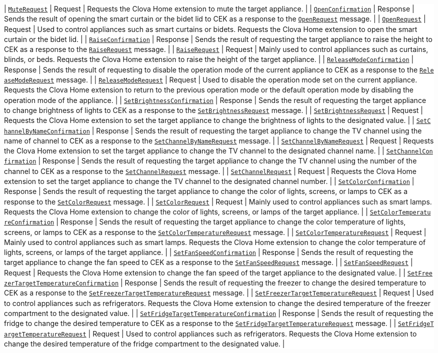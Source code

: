 | [`MuteRequest`](#MuteRequest)                                                 | Request  | Requests the Clova Home extension to mute the target appliance. |
| [`OpenConfirmation`](#OpenConfirmation)                                       | Response |  Sends the result of opening the smart curtain or the bidet lid to CEK as a response to the [`OpenRequest`](#OpenRequest) message. |
| [`OpenRequest`](#OpenRequest)                                                 | Request  | Used to control appliances such as smart curtains or bidets. Requests the Clova Home extension to open the smart curtain or the bidet lid.  |
| [`RaiseConfirmation`](#RaiseConfirmation)                                     | Response |  Sends the result of requesting the target appliance to raise the height to CEK as a response to the [`RaiseRequest`](#RaiseRequest) message.  |
| [`RaiseRequest`](#RaiseRequest)                                               | Request  | Mainly used to control appliances such as curtains, blinds, or beds. Requests the Clova Home extension to raise the height of the target appliance.  |
| [`ReleaseModeConfirmation`](#ReleaseModeConfirmation)                         | Response |  Sends the result of requesting to disable the operation mode of the current appliance to CEK as a response to the [`ReleaseModeRequest`](#ReleaseModeRequest) message.  |
| [`ReleaseModeRequest`](#ReleaseModeRequest)                                   | Request  | Used to disable the operation mode set on the current appliance. Requests the Clova Home extension to return to the previous operation mode or the default operation mode by disabling the operation mode of the appliance.  |
| [`SetBrightnessConfirmation`](#SetBrightnessConfirmation)                     | Response |  Sends the result of requesting the target appliance to change brightness of lights to CEK as a response to the [`SetBrightnessRequest`](#SetBrightnessRequest) message. |
| [`SetBrightnessRequest`](#SetBrightnessRequest)                               | Request  | Requests the Clova Home extension to set the target appliance to change the brightness of lights to the designated value. |
| [`SetChannelByNameConfirmation`](#SetChannelByNameConfirmation)               | Response |  Sends the result of requesting the target appliance to change the TV channel using the name of channel to CEK as a response to the [`SetChannelByNameRequest`](#SetChannelByNameRequest) message. |
| [`SetChannelByNameRequest`](#SetChannelByNameRequest)                         | Request  | Requests the Clova Home extension to set the target appliance to change the TV channel to the designated channel name. |
| [`SetChannelConfirmation`](#SetChannelConfirmation)                           | Response |  Sends the result of requesting the target appliance to change the TV channel using the number of the channel to CEK as a response to the [`SetChannelRequest`](#SetChannelRequest) message. |
| [`SetChannelRequest`](#SetChannelRequest)                                     | Request  | Requests the Clova Home extension to set the target appliance to change the TV channel to the designated channel number. |
| [`SetColorConfirmation`](#SetColorConfirmation)                               | Response |  Sends the result of requesting the target appliance to change the color of lights, screens, or lamps to CEK as a response to the [`SetColorRequest`](#SetColorRequest) message. |
| [`SetColorRequest`](#SetColorRequest)                                         | Request  | Mainly used to control appliances such as smart lamps. Requests the Clova Home extension to change the color of lights, screens, or lamps of the target appliance.  |
| [`SetColorTemperatureConfirmation`](#SetColorTemperatureConfirmation)         | Response |  Sends the result of requesting the target appliance to change the color temperature of lights, screens, or lamps to CEK as a response to the [`SetColorTemperatureRequest`](#SetColorTemperatureRequest) message.  |
| [`SetColorTemperatureRequest`](#SetColorTemperatureRequest)                   | Request  | Mainly used to control appliances such as smart lamps. Requests the Clova Home extension to change the color temperature of lights, screens, or lamps of the target appliance.  |
| [`SetFanSpeedConfirmation`](#SetFanSpeedConfirmation)                         | Response |  Sends the result of requesting the target appliance to change the fan speed to CEK as a response to the [`SetFanSpeedRequest`](#SetFanSpeedRequest) message. |
| [`SetFanSpeedRequest`](#SetFanSpeedRequest)                                   | Request  | Requests the Clova Home extension to change the fan speed of the target appliance to the designated value. |
| [`SetFreezerTargetTemperatureConfirmation`](#SetFreezerTargetTemperatureConfirmation)  | Response  |   Sends the result of requesting the freezer to change the desired temperature to CEK as a response to the [`SetFreezerTargetTemperatureRequest`](#SetFreezerTargetTemperatureRequest) message. |
| [`SetFreezerTargetTemperatureRequest`](#SetFreezerTargetTemperatureRequest)   | Request  | Used to control appliances such as refrigerators. Requests the Clova Home extension to change the desired temperature of the freezer compartment to the designated value.  |
| [`SetFridgeTargetTemperatureConfirmation`](#SetFridgeTargetTemperatureConfirmation) | Response |  Sends the result of requesting the fridge to change the desired temperature to CEK as a response to the [`SetFridgeTargetTemperatureRequest`](#SetFridgeTargetTemperatureRequest) message.  |
| [`SetFridgeTargetTemperatureRequest`](#SetFridgeTargetTemperatureRequest)     | Request  | Used to control appliances such as refrigerators. Requests the Clova Home extension to change the desired temperature of the fridge compartment to the designated value.  |